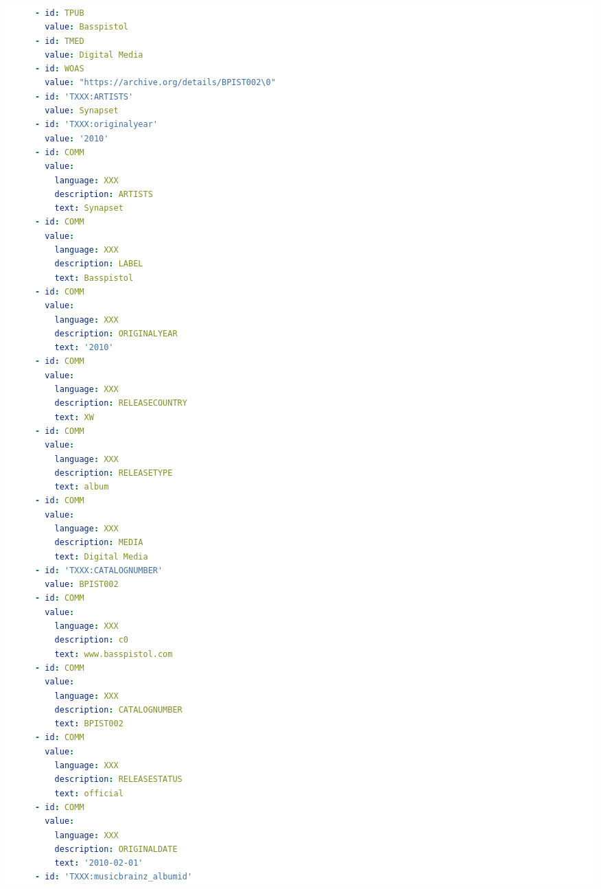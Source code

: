 ```yaml
      - id: TPUB
        value: Basspistol
      - id: TMED
        value: Digital Media
      - id: WOAS
        value: "https://archive.org/details/BPIST002\0"
      - id: 'TXXX:ARTISTS'
        value: Synapset
      - id: 'TXXX:originalyear'
        value: '2010'
      - id: COMM
        value:
          language: XXX
          description: ARTISTS
          text: Synapset
      - id: COMM
        value:
          language: XXX
          description: LABEL
          text: Basspistol
      - id: COMM
        value:
          language: XXX
          description: ORIGINALYEAR
          text: '2010'
      - id: COMM
        value:
          language: XXX
          description: RELEASECOUNTRY
          text: XW
      - id: COMM
        value:
          language: XXX
          description: RELEASETYPE
          text: album
      - id: COMM
        value:
          language: XXX
          description: MEDIA
          text: Digital Media
      - id: 'TXXX:CATALOGNUMBER'
        value: BPIST002
      - id: COMM
        value:
          language: XXX
          description: c0
          text: www.basspistol.com
      - id: COMM
        value:
          language: XXX
          description: CATALOGNUMBER
          text: BPIST002
      - id: COMM
        value:
          language: XXX
          description: RELEASESTATUS
          text: official
      - id: COMM
        value:
          language: XXX
          description: ORIGINALDATE
          text: '2010-02-01'
      - id: 'TXXX:musicbrainz_albumid'
```